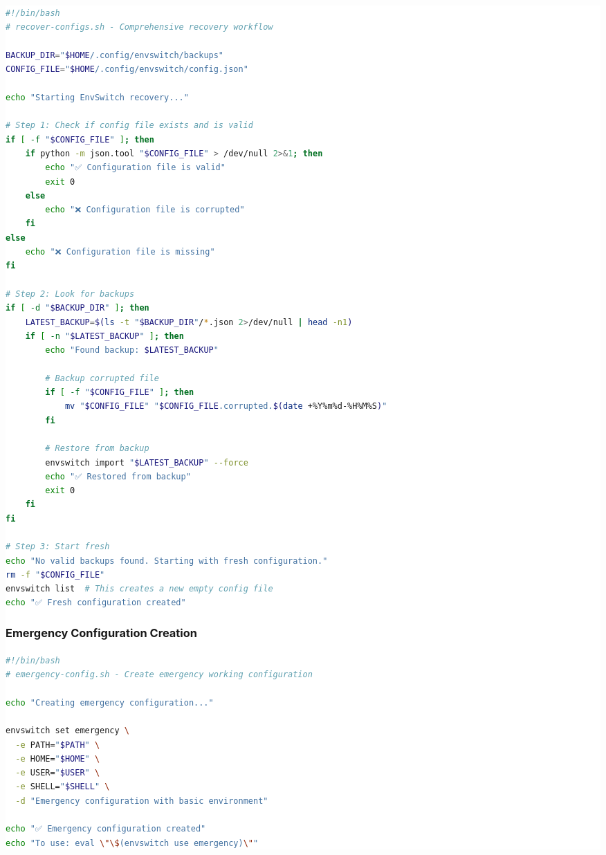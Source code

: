 ```bash
#!/bin/bash
# recover-configs.sh - Comprehensive recovery workflow

BACKUP_DIR="$HOME/.config/envswitch/backups"
CONFIG_FILE="$HOME/.config/envswitch/config.json"

echo "Starting EnvSwitch recovery..."

# Step 1: Check if config file exists and is valid
if [ -f "$CONFIG_FILE" ]; then
    if python -m json.tool "$CONFIG_FILE" > /dev/null 2>&1; then
        echo "✅ Configuration file is valid"
        exit 0
    else
        echo "❌ Configuration file is corrupted"
    fi
else
    echo "❌ Configuration file is missing"
fi

# Step 2: Look for backups
if [ -d "$BACKUP_DIR" ]; then
    LATEST_BACKUP=$(ls -t "$BACKUP_DIR"/*.json 2>/dev/null | head -n1)
    if [ -n "$LATEST_BACKUP" ]; then
        echo "Found backup: $LATEST_BACKUP"
        
        # Backup corrupted file
        if [ -f "$CONFIG_FILE" ]; then
            mv "$CONFIG_FILE" "$CONFIG_FILE.corrupted.$(date +%Y%m%d-%H%M%S)"
        fi
        
        # Restore from backup
        envswitch import "$LATEST_BACKUP" --force
        echo "✅ Restored from backup"
        exit 0
    fi
fi

# Step 3: Start fresh
echo "No valid backups found. Starting with fresh configuration."
rm -f "$CONFIG_FILE"
envswitch list  # This creates a new empty config file
echo "✅ Fresh configuration created"
```

### Emergency Configuration Creation

```bash
#!/bin/bash
# emergency-config.sh - Create emergency working configuration

echo "Creating emergency configuration..."

envswitch set emergency \
  -e PATH="$PATH" \
  -e HOME="$HOME" \
  -e USER="$USER" \
  -e SHELL="$SHELL" \
  -d "Emergency configuration with basic environment"

echo "✅ Emergency configuration created"
echo "To use: eval \"\$(envswitch use emergency)\""
```
